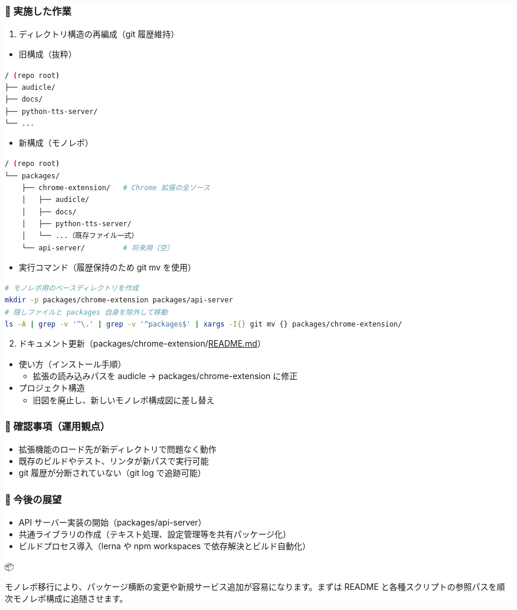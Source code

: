 ### 🔧 実施した作業

1. ディレクトリ構造の再編成（git 履歴維持）

- 旧構成（抜粋）

```bash
/ (repo root)
├── audicle/
├── docs/
├── python-tts-server/
└── ...
```

- 新構成（モノレポ）

```bash
/ (repo root)
└── packages/
    ├── chrome-extension/   # Chrome 拡張の全ソース
    │   ├── audicle/
    │   ├── docs/
    │   ├── python-tts-server/
    │   └── ...（既存ファイル一式）
    └── api-server/         # 将来用（空）
```

- 実行コマンド（履歴保持のため git mv を使用）

```bash
# モノレポ用のベースディレクトリを作成
mkdir -p packages/chrome-extension packages/api-server
# 隠しファイルと packages 自身を除外して移動
ls -A | grep -v '^\.' | grep -v '^packages$' | xargs -I{} git mv {} packages/chrome-extension/
```

2. ドキュメント更新（packages/chrome-extension/[README.md](http://README.md)）

- 使い方（インストール手順）
  - 拡張の読み込みパスを audicle → packages/chrome-extension に修正
- プロジェクト構造
  - 旧図を廃止し、新しいモノレポ構成図に差し替え

### 🧪 確認事項（運用観点）

- 拡張機能のロード先が新ディレクトリで問題なく動作
- 既存のビルドやテスト、リンタが新パスで実行可能
- git 履歴が分断されていない（git log で追跡可能）

### 🔭 今後の展望

- API サーバー実装の開始（packages/api-server）
- 共通ライブラリの作成（テキスト処理、設定管理等を共有パッケージ化）
- ビルドプロセス導入（lerna や npm workspaces で依存解決とビルド自動化）

<aside>
📦

モノレポ移行により、パッケージ横断の変更や新規サービス追加が容易になります。まずは README と各種スクリプトの参照パスを順次モノレポ構成に追随させます。

</aside>
